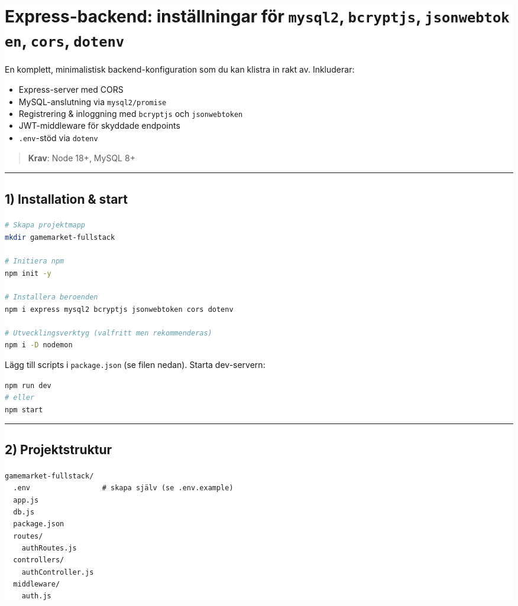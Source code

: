 # Express-backend: inställningar för `mysql2`, `bcryptjs`, `jsonwebtoken`, `cors`, `dotenv`

En komplett, minimalistisk backend-konfiguration som du kan klistra in rakt av. Inkluderar:

* Express-server med CORS
* MySQL-anslutning via `mysql2/promise`
* Registrering & inloggning med `bcryptjs` och `jsonwebtoken`
* JWT-middleware för skyddade endpoints
* `.env`-stöd via `dotenv`

> **Krav**: Node 18+, MySQL 8+

---

## 1) Installation & start

```bash
# Skapa projektmapp
mkdir gamemarket-fullstack

# Initiera npm
npm init -y

# Installera beroenden
npm i express mysql2 bcryptjs jsonwebtoken cors dotenv

# Utvecklingsverktyg (valfritt men rekommenderas)
npm i -D nodemon
```

Lägg till scripts i `package.json` (se filen nedan). Starta dev-servern:


```bash
npm run dev
# eller
npm start
```

---

## 2) Projektstruktur

```text
gamemarket-fullstack/
  .env                 # skapa själv (se .env.example)
  app.js
  db.js
  package.json
  routes/
    authRoutes.js
  controllers/
    authController.js
  middleware/
    auth.js
```
